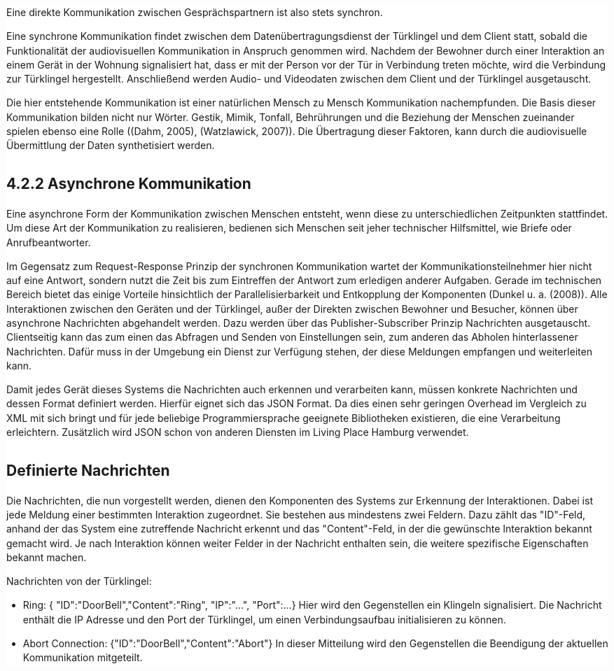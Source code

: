 Eine direkte Kommunikation zwischen Gesprächspartnern ist also stets synchron.

Eine synchrone Kommunikation findet zwischen dem Datenübertragungsdienst der Türklingel und dem Client statt, sobald die Funktionalität der audiovisuellen Kommunikation in Anspruch genommen wird. Nachdem der Bewohner durch einer Interaktion an einem Gerät in der Wohnung signalisiert hat, dass er mit der Person vor der Tür in Verbindung treten möchte, wird die Verbindung zur Türklingel hergestellt. Anschließend werden Audio- und Videodaten zwischen dem Client und der Türklingel ausgetauscht.

Die hier entstehende Kommunikation ist einer natürlichen Mensch zu Mensch Kommunikation nachempfunden. Die Basis dieser Kommunikation bilden nicht nur Wörter. Gestik, Mimik, Tonfall, Behrührungen und die Beziehung der Menschen zueinander spielen ebenso eine Rolle ((Dahm, 2005), (Watzlawick, 2007)). Die Übertragung dieser Faktoren, kann durch die audiovisuelle Übermittlung der Daten synthetisiert werden.

## 4.2.2 Asynchrone Kommunikation

Eine asynchrone Form der Kommunikation zwischen Menschen entsteht, wenn diese zu unterschiedlichen Zeitpunkten stattfindet. Um diese Art der Kommunikation zu realisieren, bedienen sich Menschen seit jeher technischer Hilfsmittel, wie Briefe oder Anrufbeantworter.

Im Gegensatz zum Request-Response Prinzip der synchronen Kommunikation wartet der Kommunikationsteilnehmer hier nicht auf eine Antwort, sondern nutzt die Zeit bis zum Eintreffen der Antwort zum erledigen anderer Aufgaben. Gerade im technischen Bereich bietet das einige Vorteile hinsichtlich der Parallelisierbarkeit und Entkopplung der Komponenten (Dunkel u. a. (2008)). Alle Interaktionen zwischen den Geräten und der Türklingel, außer der Direkten zwischen Bewohner und Besucher, können über asynchrone Nachrichten abgehandelt werden. Dazu werden über das Publisher-Subscriber Prinzip Nachrichten ausgetauscht. Clientseitig kann das zum einen das Abfragen und Senden von Einstellungen sein, zum anderen das Abholen hinterlassener Nachrichten. Dafür muss in der Umgebung ein Dienst zur Verfügung stehen, der diese Meldungen empfangen und weiterleiten kann.

Damit jedes Gerät dieses Systems die Nachrichten auch erkennen und verarbeiten kann, müssen konkrete Nachrichten und dessen Format definiert werden. Hierfür eignet sich das JSON Format. Da dies einen sehr geringen Overhead im Vergleich zu XML mit sich bringt und für jede beliebige Programmiersprache geeignete Bibliotheken existieren, die eine Verarbeitung erleichtern. Zusätzlich wird JSON schon von anderen Diensten im Living Place Hamburg verwendet.

## Definierte Nachrichten

Die Nachrichten, die nun vorgestellt werden, dienen den Komponenten des Systems zur Erkennung der Interaktionen. Dabei ist jede Meldung einer bestimmten Interaktion zugeordnet. Sie bestehen aus mindestens zwei Feldern. Dazu zählt das "ID"-Feld, anhand der das System eine zutreffende Nachricht erkennt und das "Content"-Feld, in der die gewünschte Interaktion bekannt gemacht wird. Je nach Interaktion können weiter Felder in der Nachricht enthalten sein, die weitere spezifische Eigenschaften bekannt machen.

Nachrichten von der Türklingel:

- Ring: { "ID":"DoorBell","Content":"Ring", "IP":"...", "Port":...}
Hier wird den Gegenstellen ein Klingeln signalisiert. Die Nachricht enthält die IP Adresse und den Port der Türklingel, um einen Verbindungsaufbau initialisieren zu können.

- Abort Connection: {"ID":"DoorBell","Content":"Abort"}
In dieser Mitteilung wird den Gegenstellen die Beendigung der aktuellen Kommunikation mitgeteilt.
